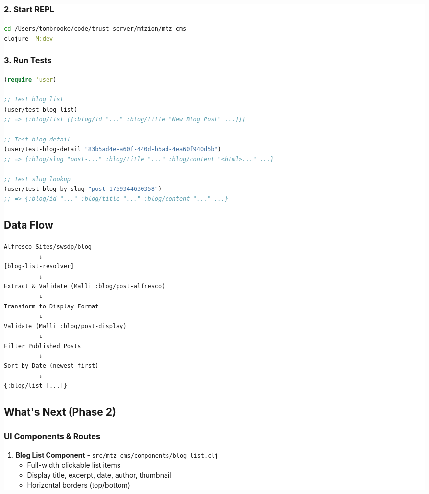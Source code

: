 ### 2. Start REPL
```bash
cd /Users/tombrooke/code/trust-server/mtzion/mtz-cms
clojure -M:dev
```

### 3. Run Tests
```clojure
(require 'user)

;; Test blog list
(user/test-blog-list)
;; => {:blog/list [{:blog/id "..." :blog/title "New Blog Post" ...}]}

;; Test blog detail
(user/test-blog-detail "83b5ad4e-a60f-440d-b5ad-4ea60f940d5b")
;; => {:blog/slug "post-..." :blog/title "..." :blog/content "<html>..." ...}

;; Test slug lookup
(user/test-blog-by-slug "post-1759344630358")
;; => {:blog/id "..." :blog/title "..." :blog/content "..." ...}
```

## Data Flow

```
Alfresco Sites/swsdp/blog
          ↓
[blog-list-resolver]
          ↓
Extract & Validate (Malli :blog/post-alfresco)
          ↓
Transform to Display Format
          ↓
Validate (Malli :blog/post-display)
          ↓
Filter Published Posts
          ↓
Sort by Date (newest first)
          ↓
{:blog/list [...]}
```

## What's Next (Phase 2)

### UI Components & Routes

1. **Blog List Component** - `src/mtz_cms/components/blog_list.clj`
   - Full-width clickable list items
   - Display title, excerpt, date, author, thumbnail
   - Horizontal borders (top/bottom)
